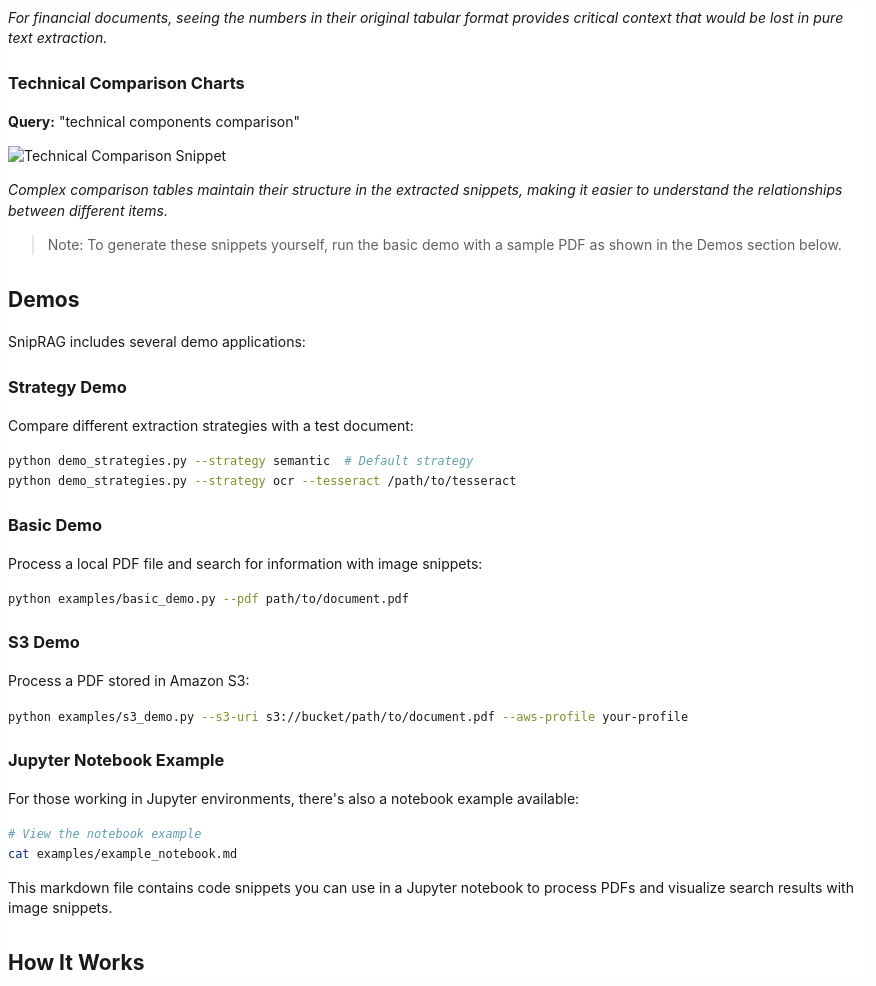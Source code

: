*For financial documents, seeing the numbers in their original tabular format provides critical context that would be lost in pure text extraction.*

### Technical Comparison Charts

**Query:** "technical components comparison"

![Technical Comparison Snippet](docs/examples/tech_comparison_snippet.png?v=1)

*Complex comparison tables maintain their structure in the extracted snippets, making it easier to understand the relationships between different items.*

> Note: To generate these snippets yourself, run the basic demo with a sample PDF as shown in the Demos section below.

## Demos

SnipRAG includes several demo applications:

### Strategy Demo

Compare different extraction strategies with a test document:

```bash
python demo_strategies.py --strategy semantic  # Default strategy
python demo_strategies.py --strategy ocr --tesseract /path/to/tesseract
```

### Basic Demo

Process a local PDF file and search for information with image snippets:

```bash
python examples/basic_demo.py --pdf path/to/document.pdf
```

### S3 Demo

Process a PDF stored in Amazon S3:

```bash
python examples/s3_demo.py --s3-uri s3://bucket/path/to/document.pdf --aws-profile your-profile
```

### Jupyter Notebook Example

For those working in Jupyter environments, there's also a notebook example available:

```bash
# View the notebook example
cat examples/example_notebook.md
```

This markdown file contains code snippets you can use in a Jupyter notebook to process PDFs and visualize search results with image snippets.

## How It Works
